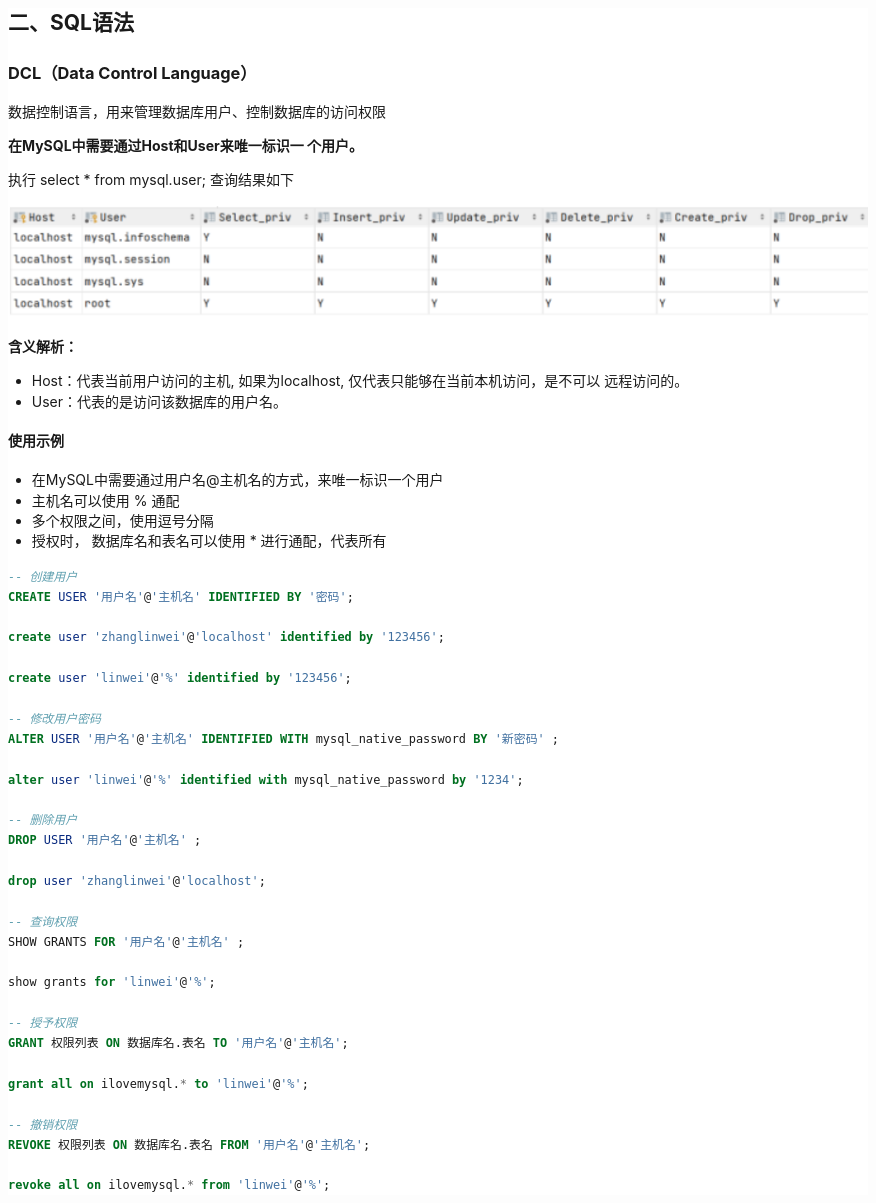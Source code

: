 

## 二、SQL语法

### DCL（Data Control Language）

数据控制语言，用来管理数据库用户、控制数据库的访问权限

**在MySQL中需要通过Host和User来唯一标识一 个用户。** 

执行  select * from mysql.user;   查询结果如下

![image-20230405121108492](./img/image-20230405121108492.png)

**含义解析：**

- Host：代表当前用户访问的主机, 如果为localhost, 仅代表只能够在当前本机访问，是不可以 远程访问的。 
- User：代表的是访问该数据库的用户名。

#### 使用示例

- 在MySQL中需要通过用户名@主机名的方式，来唯一标识一个用户  
- 主机名可以使用 % 通配 
- 多个权限之间，使用逗号分隔  
- 授权时， 数据库名和表名可以使用 * 进行通配，代表所有

~~~sql
-- 创建用户
CREATE USER '用户名'@'主机名' IDENTIFIED BY '密码';

create user 'zhanglinwei'@'localhost' identified by '123456';

create user 'linwei'@'%' identified by '123456';

-- 修改用户密码
ALTER USER '用户名'@'主机名' IDENTIFIED WITH mysql_native_password BY '新密码' ;

alter user 'linwei'@'%' identified with mysql_native_password by '1234';

-- 删除用户
DROP USER '用户名'@'主机名' ;

drop user 'zhanglinwei'@'localhost';

-- 查询权限
SHOW GRANTS FOR '用户名'@'主机名' ;

show grants for 'linwei'@'%';

-- 授予权限
GRANT 权限列表 ON 数据库名.表名 TO '用户名'@'主机名';

grant all on ilovemysql.* to 'linwei'@'%';

-- 撤销权限
REVOKE 权限列表 ON 数据库名.表名 FROM '用户名'@'主机名';

revoke all on ilovemysql.* from 'linwei'@'%';

~~~
